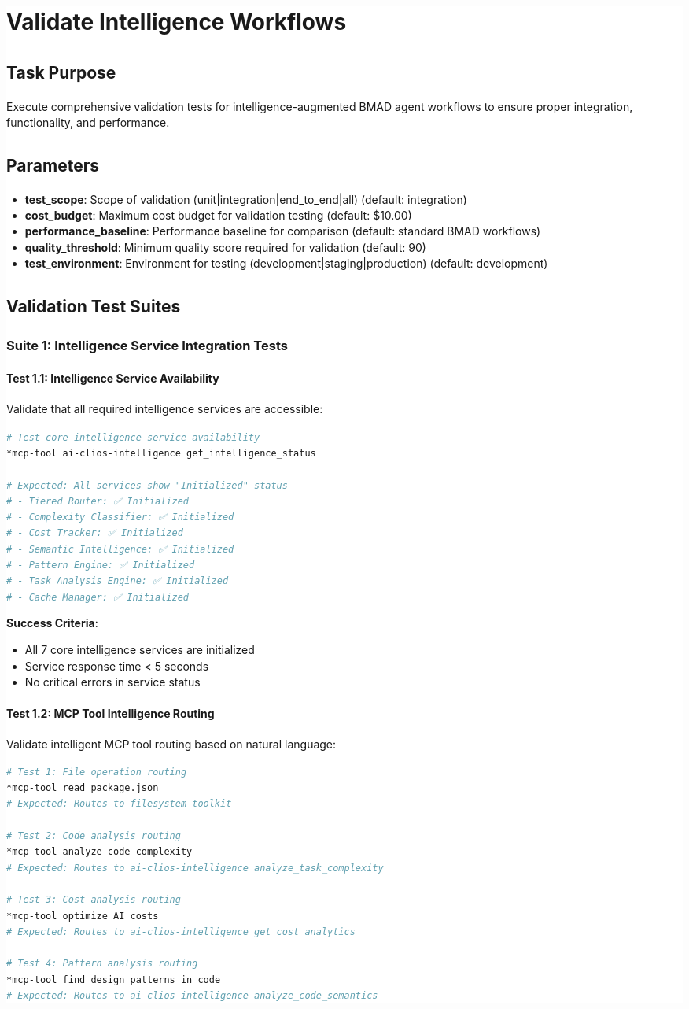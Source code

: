 # Validate Intelligence Workflows

## Task Purpose
Execute comprehensive validation tests for intelligence-augmented BMAD agent workflows to ensure proper integration, functionality, and performance.

## Parameters
- **test_scope**: Scope of validation (unit|integration|end_to_end|all) (default: integration)
- **cost_budget**: Maximum cost budget for validation testing (default: $10.00)
- **performance_baseline**: Performance baseline for comparison (default: standard BMAD workflows)
- **quality_threshold**: Minimum quality score required for validation (default: 90)
- **test_environment**: Environment for testing (development|staging|production) (default: development)

## Validation Test Suites

### Suite 1: Intelligence Service Integration Tests

#### Test 1.1: Intelligence Service Availability
Validate that all required intelligence services are accessible:

```bash
# Test core intelligence service availability
*mcp-tool ai-clios-intelligence get_intelligence_status

# Expected: All services show "Initialized" status
# - Tiered Router: ✅ Initialized  
# - Complexity Classifier: ✅ Initialized
# - Cost Tracker: ✅ Initialized
# - Semantic Intelligence: ✅ Initialized
# - Pattern Engine: ✅ Initialized  
# - Task Analysis Engine: ✅ Initialized
# - Cache Manager: ✅ Initialized
```

**Success Criteria**:
- All 7 core intelligence services are initialized
- Service response time < 5 seconds
- No critical errors in service status

#### Test 1.2: MCP Tool Intelligence Routing
Validate intelligent MCP tool routing based on natural language:

```bash
# Test 1: File operation routing
*mcp-tool read package.json
# Expected: Routes to filesystem-toolkit

# Test 2: Code analysis routing  
*mcp-tool analyze code complexity
# Expected: Routes to ai-clios-intelligence analyze_task_complexity

# Test 3: Cost analysis routing
*mcp-tool optimize AI costs
# Expected: Routes to ai-clios-intelligence get_cost_analytics

# Test 4: Pattern analysis routing
*mcp-tool find design patterns in code
# Expected: Routes to ai-clios-intelligence analyze_code_semantics
```
